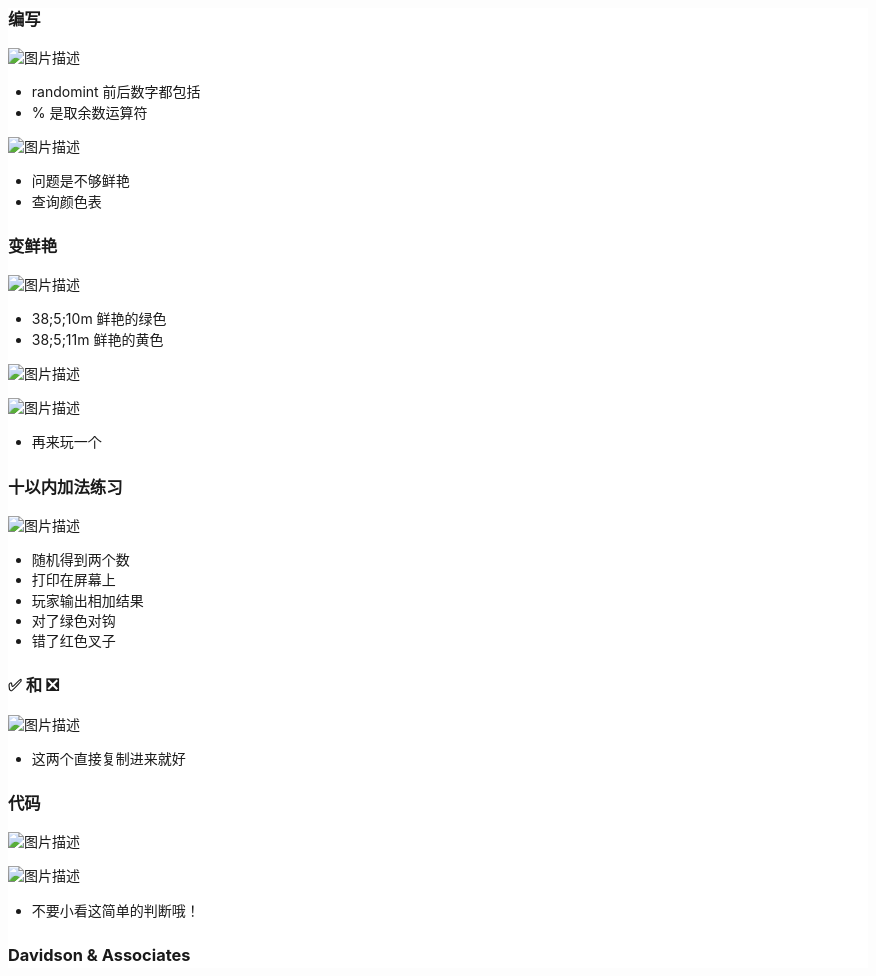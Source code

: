### 编写

![图片描述](https://doc.shiyanlou.com/courses/uid1190679-20210919-1632042612963)

- randomint 前后数字都包括
- % 是取余数运算符

![图片描述](https://doc.shiyanlou.com/courses/uid1190679-20210919-1632042604436)

- 问题是不够鲜艳
- 查询颜色表

### 变鲜艳

![图片描述](https://doc.shiyanlou.com/courses/uid1190679-20210919-1632042821147)

- 38;5;10m 鲜艳的绿色
- 38;5;11m 鲜艳的黄色

![图片描述](https://doc.shiyanlou.com/courses/uid1190679-20210919-1632042868920)

![图片描述](https://doc.shiyanlou.com/courses/uid1190679-20210919-1632042898442)

- 再来玩一个

### 十以内加法练习

![图片描述](https://doc.shiyanlou.com/courses/uid1190679-20210919-1632043088620)

- 随机得到两个数
- 打印在屏幕上
- 玩家输出相加结果
- 对了绿色对钩
- 错了红色叉子

### ✅ 和 ❎

![图片描述](https://doc.shiyanlou.com/courses/uid1190679-20210919-1632043435069)

- 这两个直接复制进来就好

### 代码

![图片描述](https://doc.shiyanlou.com/courses/uid1190679-20210919-1632043765397)

![图片描述](https://doc.shiyanlou.com/courses/uid1190679-20210919-1632043774020)

- 不要小看这简单的判断哦！

### Davidson & Associates 
